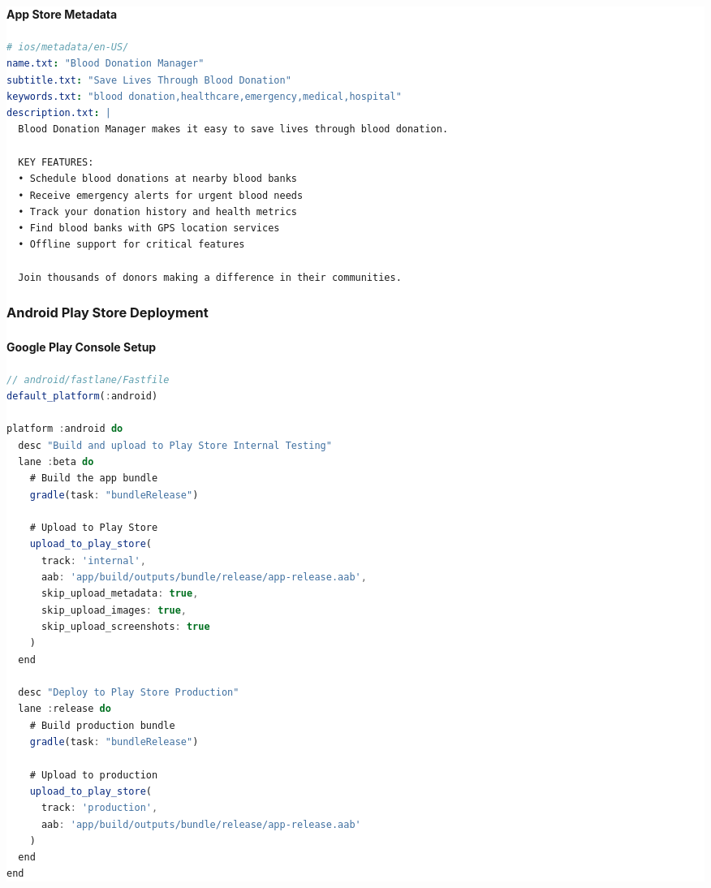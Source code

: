 #### **App Store Metadata**
```yaml
# ios/metadata/en-US/
name.txt: "Blood Donation Manager"
subtitle.txt: "Save Lives Through Blood Donation"
keywords.txt: "blood donation,healthcare,emergency,medical,hospital"
description.txt: |
  Blood Donation Manager makes it easy to save lives through blood donation.
  
  KEY FEATURES:
  • Schedule blood donations at nearby blood banks
  • Receive emergency alerts for urgent blood needs
  • Track your donation history and health metrics
  • Find blood banks with GPS location services
  • Offline support for critical features
  
  Join thousands of donors making a difference in their communities.
```

### **Android Play Store Deployment**

#### **Google Play Console Setup**
```javascript
// android/fastlane/Fastfile
default_platform(:android)

platform :android do
  desc "Build and upload to Play Store Internal Testing"
  lane :beta do
    # Build the app bundle
    gradle(task: "bundleRelease")
    
    # Upload to Play Store
    upload_to_play_store(
      track: 'internal',
      aab: 'app/build/outputs/bundle/release/app-release.aab',
      skip_upload_metadata: true,
      skip_upload_images: true,
      skip_upload_screenshots: true
    )
  end

  desc "Deploy to Play Store Production"
  lane :release do
    # Build production bundle
    gradle(task: "bundleRelease")
    
    # Upload to production
    upload_to_play_store(
      track: 'production',
      aab: 'app/build/outputs/bundle/release/app-release.aab'
    )
  end
end
```

